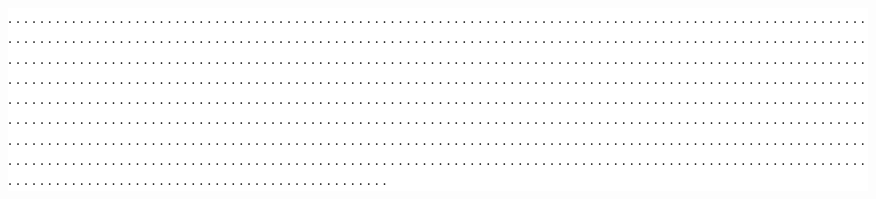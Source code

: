 . . . . . . . . . . . . . . . . . . . . . . . . . . . . . . . . . . . . . . . . . . . . . . . . . . . . . . . . . . . . . . . . . . . . . . . . . . . . . . . . . . . . . . . . . . . . . . . . . . . . . . . . . . . . . . . . . . . . . . . . . . . . . . . . . . . . . . . . . . . . . . . . . . . . . . . . . . . . . . . . . . . . . . . . . . . . . . . . . . . . . . . . . . . . . . . . . . . . . . . . . . . . . . . . . . . . . . . . . . . . . . . . . . . . . . . . . . . . . . . . . . . . . . . . . . . . . . . . . . . . . . . . . . . . . . . . . . . . . . . . . . . . . . . . . . . . . . . . . . . . . . . . . . . . . . . . . . . . . . . . . . . . . . . . . . . . . . . . . . . . . . . . . . . . . . . . . . . . . . . . . . . . . . . . . . . . . . . . . . . . . . . . . . . . . . . . . . . . . . . . . . . . . . . . . . . . . . . . . . . . . . . . . . . . . . . . . . . . . . . . . . . . . . . . . . . . . . . . . . . . . . . . . . . . . . . . . . . . . . . . . . . . . . . . . . . . . . . . . . . . . . . . . . . . . . . . . . . . . . . . . . . . . . . . . . . . . . . . . . . . . . . . . . . . . . . . . . . . . . . . . . . . . . . . . . . . . . . . . . . . . . . . . . . . . . . . . . . . . . . . . . . . . . . . . . . . . . . . . . . . . . . . . . . . . . . . . . . . . . . . . . . . . . . . . . . . . . . . . . . . . . . . . . . . . . . . . . . . . . . . . . . . . . . . . . . . . . . . . . . . . . . . . . . . . . . . . . . . . . . . . . . . . . . . . . . . . . . . . . . . . . . . . . . . . . . . . . . . . . . . . . . . . . . . . . . . . . . . . . . . . . . . . . . . . . . . . . . . . . . . . . . . . . . . . . . . . . . . . . . . . . . . . . . . . . . . . . . . . . . . . . . . . . . . . . . . . . . . . . . . . . . . . . . . . . . . . . . . . . . . . . . . . . . . . . . . . . . . . . . . . . . . . . . . . . . .